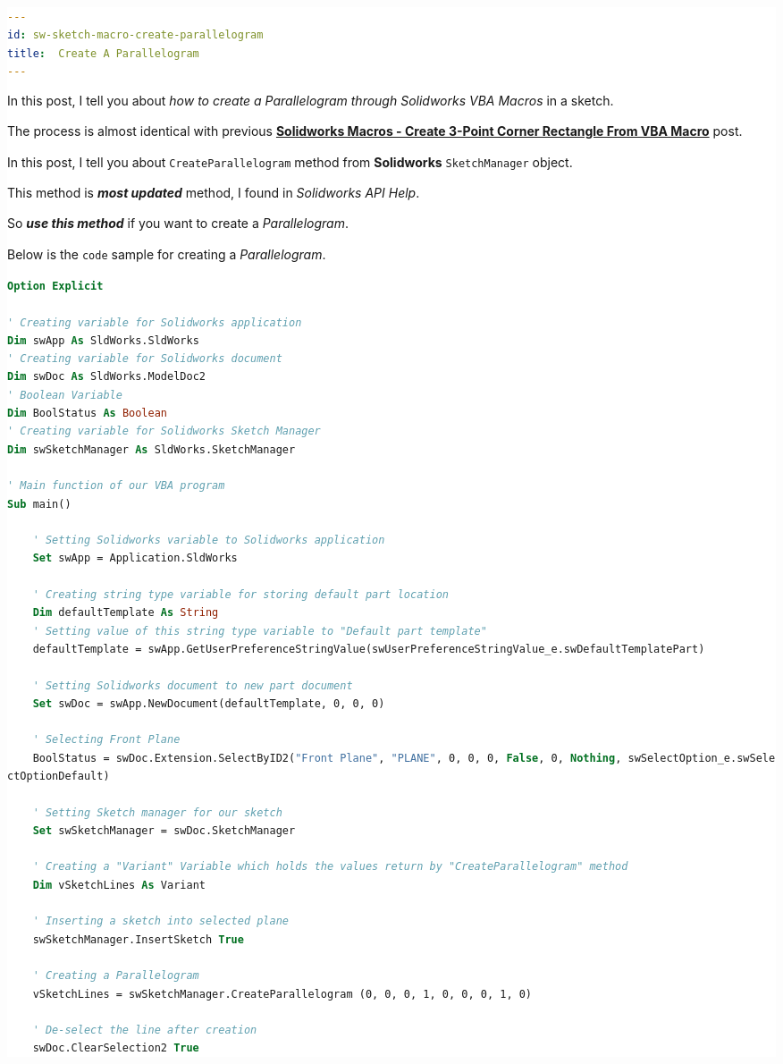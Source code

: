 ```yaml
---
id: sw-sketch-macro-create-parallelogram
title:  Create A Parallelogram
---
```


In this post, I tell you about *how to create a Parallelogram through Solidworks VBA Macros* in a sketch.

The process is almost identical with previous **[Solidworks Macros - Create 3-Point Corner Rectangle From VBA Macro](sw-sketch-macro-create-3point-corner-rec)** post.

In this post, I tell you about `CreateParallelogram` method from **Solidworks** `SketchManager` object.

This method is ***most updated*** method, I found in *Solidworks API Help*. 

So ***use this method*** if you want to create a *Parallelogram*.

Below is the `code` sample for creating a *Parallelogram*.

```vb
Option Explicit

' Creating variable for Solidworks application
Dim swApp As SldWorks.SldWorks
' Creating variable for Solidworks document
Dim swDoc As SldWorks.ModelDoc2
' Boolean Variable
Dim BoolStatus As Boolean
' Creating variable for Solidworks Sketch Manager
Dim swSketchManager As SldWorks.SketchManager

' Main function of our VBA program
Sub main()

	' Setting Solidworks variable to Solidworks application
	Set swApp = Application.SldWorks
    
	' Creating string type variable for storing default part location
	Dim defaultTemplate As String
	' Setting value of this string type variable to "Default part template"
	defaultTemplate = swApp.GetUserPreferenceStringValue(swUserPreferenceStringValue_e.swDefaultTemplatePart)

	' Setting Solidworks document to new part document
	Set swDoc = swApp.NewDocument(defaultTemplate, 0, 0, 0)

	' Selecting Front Plane
	BoolStatus = swDoc.Extension.SelectByID2("Front Plane", "PLANE", 0, 0, 0, False, 0, Nothing, swSelectOption_e.swSelectOptionDefault)
    
	' Setting Sketch manager for our sketch
	Set swSketchManager = swDoc.SketchManager
    
	' Creating a "Variant" Variable which holds the values return by "CreateParallelogram" method
	Dim vSketchLines As Variant
    
	' Inserting a sketch into selected plane
	swSketchManager.InsertSketch True
    
	' Creating a Parallelogram
	vSketchLines = swSketchManager.CreateParallelogram (0, 0, 0, 1, 0, 0, 0, 1, 0)
    
	' De-select the line after creation
	swDoc.ClearSelection2 True
```